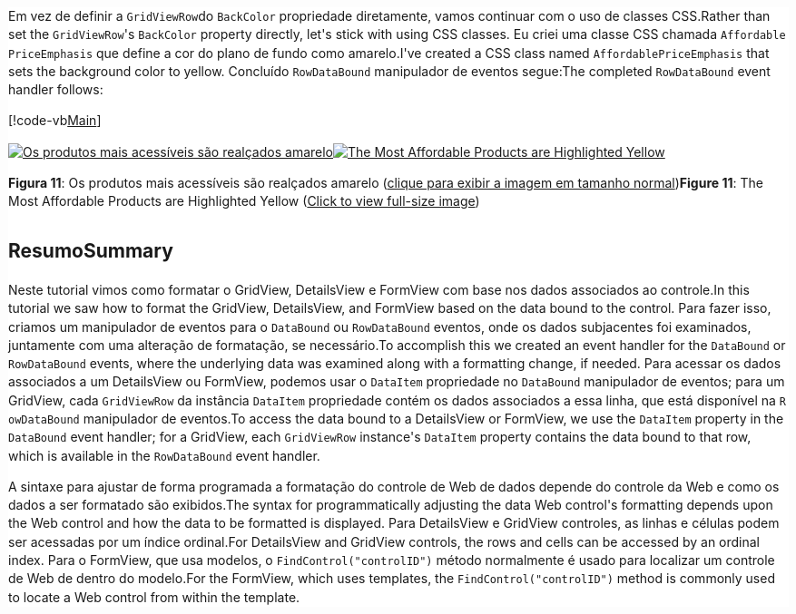 <span data-ttu-id="2689c-286">Em vez de definir a `GridViewRow`do `BackColor` propriedade diretamente, vamos continuar com o uso de classes CSS.</span><span class="sxs-lookup"><span data-stu-id="2689c-286">Rather than set the `GridViewRow`'s `BackColor` property directly, let's stick with using CSS classes.</span></span> <span data-ttu-id="2689c-287">Eu criei uma classe CSS chamada `AffordablePriceEmphasis` que define a cor do plano de fundo como amarelo.</span><span class="sxs-lookup"><span data-stu-id="2689c-287">I've created a CSS class named `AffordablePriceEmphasis` that sets the background color to yellow.</span></span> <span data-ttu-id="2689c-288">Concluído `RowDataBound` manipulador de eventos segue:</span><span class="sxs-lookup"><span data-stu-id="2689c-288">The completed `RowDataBound` event handler follows:</span></span>


[!code-vb[Main](custom-formatting-based-upon-data-vb/samples/sample18.vb)]


<span data-ttu-id="2689c-289">[![Os produtos mais acessíveis são realçados amarelo](custom-formatting-based-upon-data-vb/_static/image26.png)](custom-formatting-based-upon-data-vb/_static/image25.png)</span><span class="sxs-lookup"><span data-stu-id="2689c-289">[![The Most Affordable Products are Highlighted Yellow](custom-formatting-based-upon-data-vb/_static/image26.png)](custom-formatting-based-upon-data-vb/_static/image25.png)</span></span>

<span data-ttu-id="2689c-290">**Figura 11**: Os produtos mais acessíveis são realçados amarelo ([clique para exibir a imagem em tamanho normal](custom-formatting-based-upon-data-vb/_static/image27.png))</span><span class="sxs-lookup"><span data-stu-id="2689c-290">**Figure 11**: The Most Affordable Products are Highlighted Yellow ([Click to view full-size image](custom-formatting-based-upon-data-vb/_static/image27.png))</span></span>


## <a name="summary"></a><span data-ttu-id="2689c-291">Resumo</span><span class="sxs-lookup"><span data-stu-id="2689c-291">Summary</span></span>

<span data-ttu-id="2689c-292">Neste tutorial vimos como formatar o GridView, DetailsView e FormView com base nos dados associados ao controle.</span><span class="sxs-lookup"><span data-stu-id="2689c-292">In this tutorial we saw how to format the GridView, DetailsView, and FormView based on the data bound to the control.</span></span> <span data-ttu-id="2689c-293">Para fazer isso, criamos um manipulador de eventos para o `DataBound` ou `RowDataBound` eventos, onde os dados subjacentes foi examinados, juntamente com uma alteração de formatação, se necessário.</span><span class="sxs-lookup"><span data-stu-id="2689c-293">To accomplish this we created an event handler for the `DataBound` or `RowDataBound` events, where the underlying data was examined along with a formatting change, if needed.</span></span> <span data-ttu-id="2689c-294">Para acessar os dados associados a um DetailsView ou FormView, podemos usar o `DataItem` propriedade no `DataBound` manipulador de eventos; para um GridView, cada `GridViewRow` da instância `DataItem` propriedade contém os dados associados a essa linha, que está disponível na `RowDataBound` manipulador de eventos.</span><span class="sxs-lookup"><span data-stu-id="2689c-294">To access the data bound to a DetailsView or FormView, we use the `DataItem` property in the `DataBound` event handler; for a GridView, each `GridViewRow` instance's `DataItem` property contains the data bound to that row, which is available in the `RowDataBound` event handler.</span></span>

<span data-ttu-id="2689c-295">A sintaxe para ajustar de forma programada a formatação do controle de Web de dados depende do controle da Web e como os dados a ser formatado são exibidos.</span><span class="sxs-lookup"><span data-stu-id="2689c-295">The syntax for programmatically adjusting the data Web control's formatting depends upon the Web control and how the data to be formatted is displayed.</span></span> <span data-ttu-id="2689c-296">Para DetailsView e GridView controles, as linhas e células podem ser acessadas por um índice ordinal.</span><span class="sxs-lookup"><span data-stu-id="2689c-296">For DetailsView and GridView controls, the rows and cells can be accessed by an ordinal index.</span></span> <span data-ttu-id="2689c-297">Para o FormView, que usa modelos, o `FindControl("controlID")` método normalmente é usado para localizar um controle de Web de dentro do modelo.</span><span class="sxs-lookup"><span data-stu-id="2689c-297">For the FormView, which uses templates, the `FindControl("controlID")` method is commonly used to locate a Web control from within the template.</span></span>

